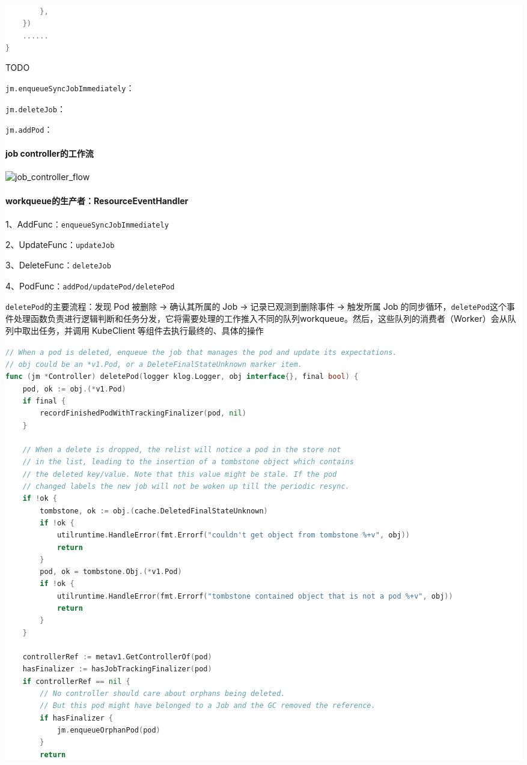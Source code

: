 ```GO
		},
	})
	......
}
```

TODO

`jm.enqueueSyncJobImmediately`：

`jm.deleteJob`：

`jm.addPod`：

####	job controller的工作流

![job_controller_flow]()


####	workqueue的生产者：ResourceEventHandler

1、AddFunc：`enqueueSyncJobImmediately`

2、UpdateFunc：`updateJob`

3、DeleteFunc：`deleteJob`

4、PodFunc：`addPod/updatePod/deletePod`

`deletePod`的主要流程：发现 Pod 被删除 -> 确认其所属的 Job -> 记录已观测到删除事件 -> 触发所属 Job 的同步循环，`deletePod`这个事件处理函数负责进行逻辑判断和任务分发，它将需要处理的工作推入不同的队列workqueue。然后，这些队列的消费者（Worker）会从队列中取出任务，并调用 KubeClient 等组件去执行最终的、具体的操作

```GO
// When a pod is deleted, enqueue the job that manages the pod and update its expectations.
// obj could be an *v1.Pod, or a DeleteFinalStateUnknown marker item.
func (jm *Controller) deletePod(logger klog.Logger, obj interface{}, final bool) {
	pod, ok := obj.(*v1.Pod)
	if final {
		recordFinishedPodWithTrackingFinalizer(pod, nil)
	}

	// When a delete is dropped, the relist will notice a pod in the store not
	// in the list, leading to the insertion of a tombstone object which contains
	// the deleted key/value. Note that this value might be stale. If the pod
	// changed labels the new job will not be woken up till the periodic resync.
	if !ok {
		tombstone, ok := obj.(cache.DeletedFinalStateUnknown)
		if !ok {
			utilruntime.HandleError(fmt.Errorf("couldn't get object from tombstone %+v", obj))
			return
		}
		pod, ok = tombstone.Obj.(*v1.Pod)
		if !ok {
			utilruntime.HandleError(fmt.Errorf("tombstone contained object that is not a pod %+v", obj))
			return
		}
	}

	controllerRef := metav1.GetControllerOf(pod)
	hasFinalizer := hasJobTrackingFinalizer(pod)
	if controllerRef == nil {
		// No controller should care about orphans being deleted.
		// But this pod might have belonged to a Job and the GC removed the reference.
		if hasFinalizer {
			jm.enqueueOrphanPod(pod)
		}
		return
```